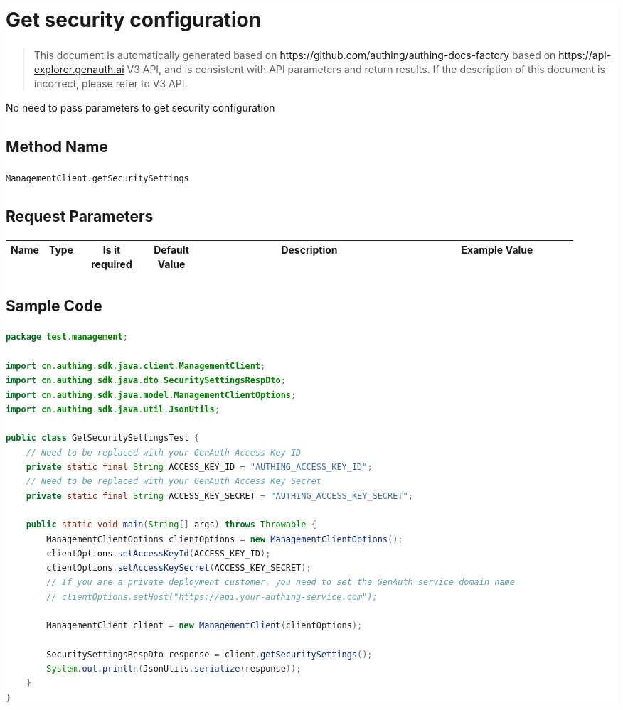 # Get security configuration



<LastUpdated />

> This document is automatically generated based on https://github.com/authing/authing-docs-factory based on https://api-explorer.genauth.ai V3 API, and is consistent with API parameters and return results. If the description of this document is incorrect, please refer to V3 API.

No need to pass parameters to get security configuration

## Method Name

`ManagementClient.getSecuritySettings`

## Request Parameters

| Name | Type | <div style="width:80px">Is it required</div> | <div style="width:60px">Default Value</div> | <div style="width:300px">Description</div> | <div style="width:200px">Example Value</div> |
| ---- | ---- | -------------------------------------------- | ------------------------------------------- | ------------------------------------------ | -------------------------------------------- |

## Sample Code

```java
package test.management;

import cn.authing.sdk.java.client.ManagementClient;
import cn.authing.sdk.java.dto.SecuritySettingsRespDto;
import cn.authing.sdk.java.model.ManagementClientOptions;
import cn.authing.sdk.java.util.JsonUtils;

public class GetSecuritySettingsTest {
    // Need to be replaced with your GenAuth Access Key ID
    private static final String ACCESS_KEY_ID = "AUTHING_ACCESS_KEY_ID";
    // Need to be replaced with your GenAuth Access Key Secret
    private static final String ACCESS_KEY_SECRET = "AUTHING_ACCESS_KEY_SECRET";

    public static void main(String[] args) throws Throwable {
        ManagementClientOptions clientOptions = new ManagementClientOptions();
        clientOptions.setAccessKeyId(ACCESS_KEY_ID);
        clientOptions.setAccessKeySecret(ACCESS_KEY_SECRET);
        // If you are a private deployment customer, you need to set the GenAuth service domain name
        // clientOptions.setHost("https://api.your-authing-service.com");

        ManagementClient client = new ManagementClient(clientOptions);

        SecuritySettingsRespDto response = client.getSecuritySettings();
        System.out.println(JsonUtils.serialize(response));
    }
}

```
